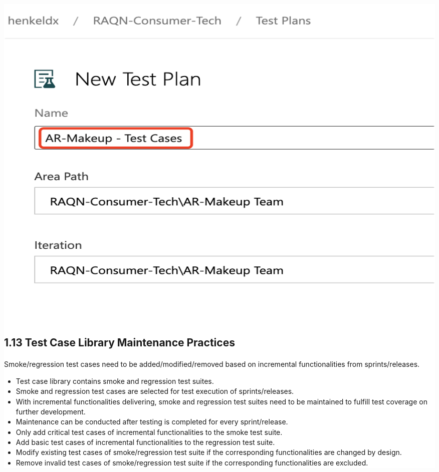   ![image-20220421162822247](../attachments/image-20220421162822247.png)

  ​		
  
  

## 1.13 Test Case Library Maintenance Practices

Smoke/regression test cases need to be added/modified/removed based on incremental functionalities from sprints/releases.

- Test case library contains smoke and regression test suites.
- Smoke and regression test cases are selected for test execution of sprints/releases.
- With incremental functionalities delivering, smoke and regression test suites need to be maintained to fulfill test coverage on further development.
- Maintenance can be conducted after testing is completed for every sprint/release.
- Only add critical test cases of incremental functionalities to the smoke test suite.
- Add basic test cases of incremental functionalities to the regression test suite.
- Modify existing test cases of smoke/regression test suite if the corresponding functionalities are changed by design. 
- Remove invalid test cases of smoke/regression test suite if the corresponding functionalities are excluded.